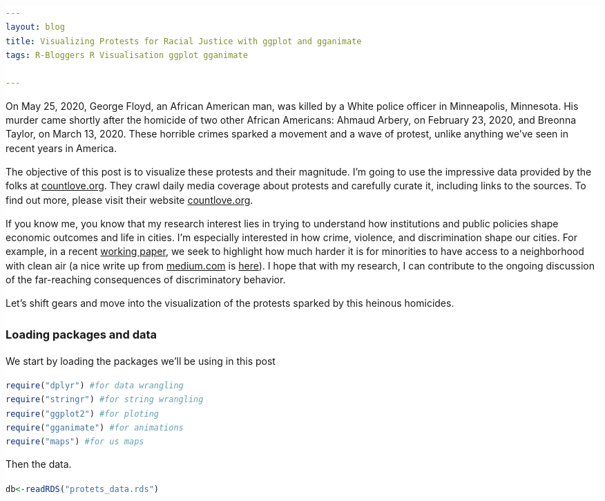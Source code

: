 ```yaml
---
layout: blog
title: Visualizing Protests for Racial Justice with ggplot and gganimate
tags: R-Bloggers R Visualisation ggplot gganimate

---
```


On May 25, 2020, George Floyd, an African American man, was killed by a
White police officer in Minneapolis, Minnesota. His murder came shortly
after the homicide of two other African Americans: Ahmaud Arbery, on
February 23, 2020, and Breonna Taylor, on March 13, 2020. These horrible
crimes sparked a movement and a wave of protest, unlike anything we’ve
seen in recent years in America.

The objective of this post is to visualize these protests and their
magnitude. I’m going to use the impressive data provided by the folks at
[countlove.org](countlove.org). They crawl daily media coverage about
protests and carefully curate it, including links to the sources. To
find out more, please visit their website
[countlove.org](countlove.org).

If you know me, you know that my research interest lies in trying to
understand how institutions and public policies shape economic outcomes
and life in cities. I’m especially interested in how crime, violence,
and discrimination shape our cities. For example, in a recent [working
paper](https://www.nber.org/papers/w26805), we seek to highlight how
much harder it is for minorities to have access to a neighborhood with
clean air (a nice write up from [medium.com](https://medium.com/sidewalk-talk/for-minorities-housing-discrimination-limits-access-to-clean-air-c34d6895a4f3) is
[here](https://medium.com/sidewalk-talk/for-minorities-housing-discrimination-limits-access-to-clean-air-c34d6895a4f3)).
I hope that with my research, I can contribute to the ongoing discussion of the
far-reaching consequences of discriminatory behavior.

Let’s shift gears and move into the visualization of the protests
sparked by this heinous homicides.

### Loading packages and data

We start by loading the packages we’ll be using in this post

``` r
require("dplyr") #for data wrangling
require("stringr") #for string wrangling
require("ggplot2") #for ploting
require("gganimate") #for animations
require("maps") #for us maps
```

Then the data.

``` r
db<-readRDS("protets_data.rds")
```
